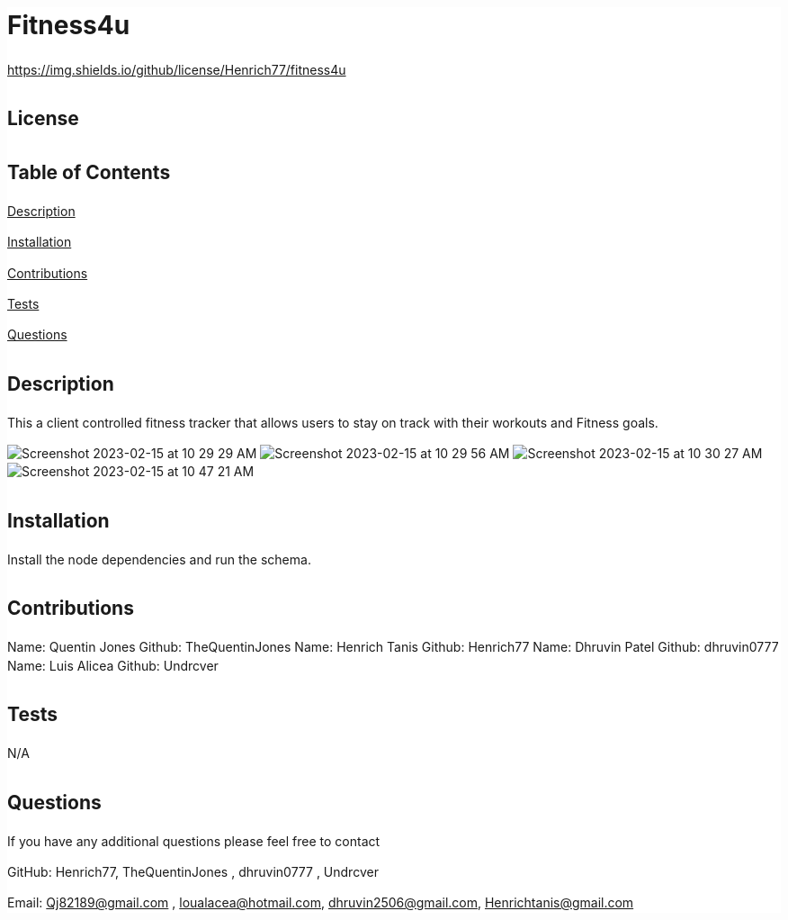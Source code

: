 
  # Fitness4u
https://img.shields.io/github/license/Henrich77/fitness4u  

  
  
  
  ## License


 
 
  ## Table of Contents
  
  [Description](#description)
  
  [Installation](#installation)
  
  [Contributions](#contributions)
  
  [Tests](#tests)
  
  [Questions](#questions)


 
   ## Description
  This a client controlled fitness tracker that allows users to stay on track with their workouts and Fitness goals.

  <img width="1509" alt="Screenshot 2023-02-15 at 10 29 29 AM" src="https://user-images.githubusercontent.com/119962472/219100792-17516590-e5fc-4d87-9609-e74c5c9ad059.png">


  <img width="1512" alt="Screenshot 2023-02-15 at 10 29 56 AM" src="https://user-images.githubusercontent.com/119962472/219100801-94051d21-b821-47d1-9bac-79dac6e1680b.png">

  <img width="1508" alt="Screenshot 2023-02-15 at 10 30 27 AM" src="https://user-images.githubusercontent.com/119962472/219100804-b848bb2d-837f-4a40-a293-0f507ac9c3d2.png">


  <img width="1510" alt="Screenshot 2023-02-15 at 10 47 21 AM" src="https://user-images.githubusercontent.com/119962472/219100808-a4e4ac1a-600d-4a97-bca0-3162ae877197.png">

  
  
  ## Installation 
  Install the node dependencies and run the schema.

 
 
  ## Contributions
  Name: Quentin Jones   Github: TheQuentinJones 
  Name: Henrich Tanis   Github: Henrich77 
  Name: Dhruvin Patel   Github: dhruvin0777 
  Name: Luis Alicea     Github: Undrcver

 
 
  ## Tests
  N/A

  
  ## Questions

  If you have any additional questions please feel free to contact 
  
  GitHub: Henrich77, TheQuentinJones , dhruvin0777 , Undrcver
  
  Email:   Qj82189@gmail.com , loualacea@hotmail.com, dhruvin2506@gmail.com, Henrichtanis@gmail.com




